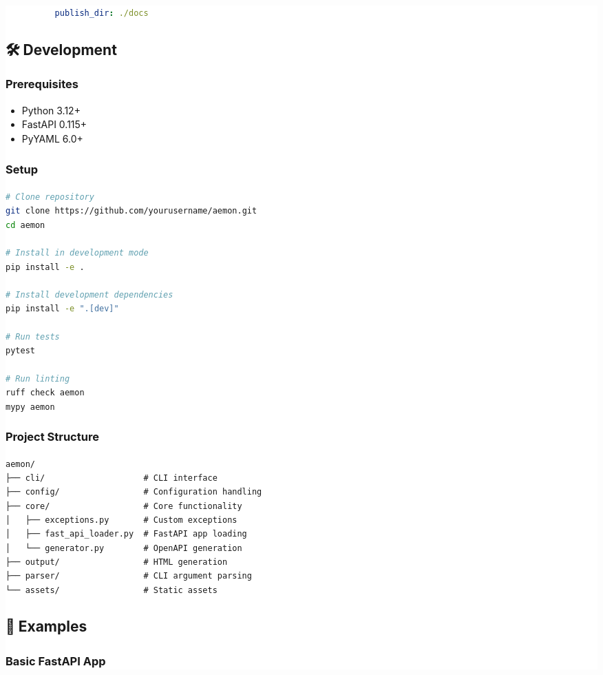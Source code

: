 ```yaml
          publish_dir: ./docs
```

## 🛠️ Development

### Prerequisites

- Python 3.12+
- FastAPI 0.115+
- PyYAML 6.0+

### Setup

```bash
# Clone repository
git clone https://github.com/yourusername/aemon.git
cd aemon

# Install in development mode
pip install -e .

# Install development dependencies
pip install -e ".[dev]"

# Run tests
pytest

# Run linting
ruff check aemon
mypy aemon
```

### Project Structure

```
aemon/
├── cli/                    # CLI interface
├── config/                 # Configuration handling
├── core/                   # Core functionality
│   ├── exceptions.py       # Custom exceptions
│   ├── fast_api_loader.py  # FastAPI app loading
│   └── generator.py        # OpenAPI generation
├── output/                 # HTML generation
├── parser/                 # CLI argument parsing
└── assets/                 # Static assets
```

## 📝 Examples

### Basic FastAPI App
